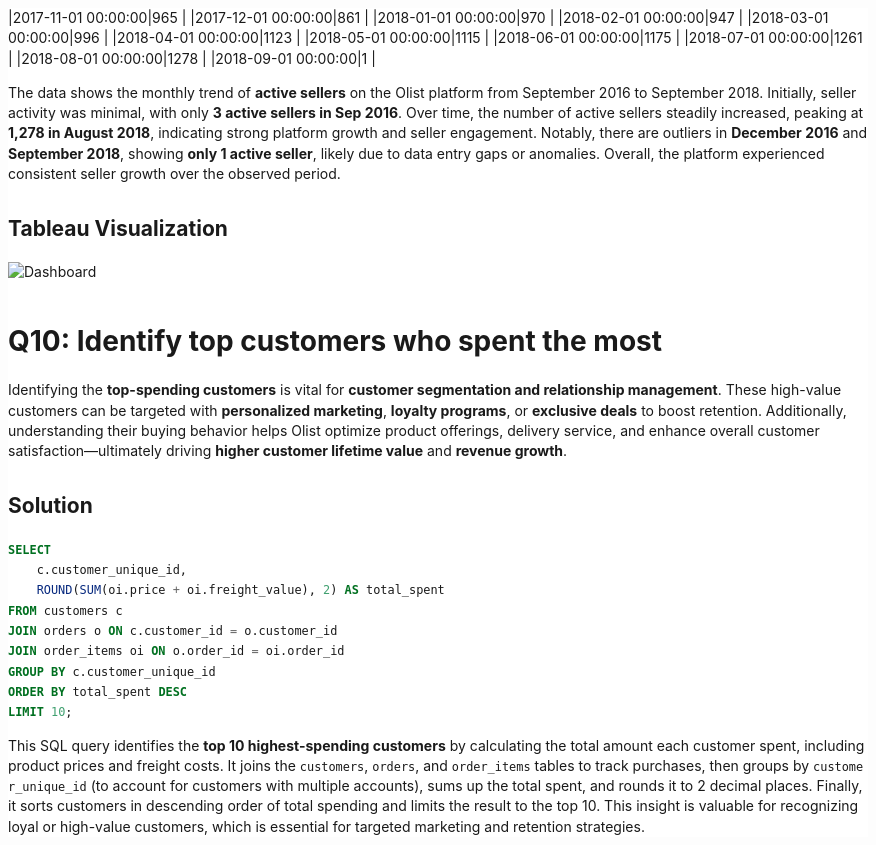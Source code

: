 |2017-11-01 00:00:00|965           |
|2017-12-01 00:00:00|861           |
|2018-01-01 00:00:00|970           |
|2018-02-01 00:00:00|947           |
|2018-03-01 00:00:00|996           |
|2018-04-01 00:00:00|1123          |
|2018-05-01 00:00:00|1115          |
|2018-06-01 00:00:00|1175          |
|2018-07-01 00:00:00|1261          |
|2018-08-01 00:00:00|1278          |
|2018-09-01 00:00:00|1             |

The data shows the monthly trend of **active sellers** on the Olist platform from September 2016 to September 2018. Initially, seller activity was minimal, with only **3 active sellers in Sep 2016**. Over time, the number of active sellers steadily increased, peaking at **1,278 in August 2018**, indicating strong platform growth and seller engagement. Notably, there are outliers in **December 2016** and **September 2018**, showing **only 1 active seller**, likely due to data entry gaps or anomalies. Overall, the platform experienced consistent seller growth over the observed period.

## Tableau Visualization
![Dashboard](https://github.com/ShaikhBorhanUddin/Brazilian_E_Commerce_Project/blob/main/Images/Sheet%209.png?raw=true)

# Q10: Identify top customers who spent the most

Identifying the **top-spending customers** is vital for **customer segmentation and relationship management**. These high-value customers can be targeted with **personalized marketing**, **loyalty programs**, or **exclusive deals** to boost retention. Additionally, understanding their buying behavior helps Olist optimize product offerings, delivery service, and enhance overall customer satisfaction—ultimately driving **higher customer lifetime value** and **revenue growth**.

## Solution
```SQL
SELECT 
    c.customer_unique_id,
    ROUND(SUM(oi.price + oi.freight_value), 2) AS total_spent
FROM customers c
JOIN orders o ON c.customer_id = o.customer_id
JOIN order_items oi ON o.order_id = oi.order_id
GROUP BY c.customer_unique_id
ORDER BY total_spent DESC
LIMIT 10;
```
This SQL query identifies the **top 10 highest-spending customers** by calculating the total amount each customer spent, including product prices and freight costs. It joins the `customers`, `orders`, and `order_items` tables to track purchases, then groups by `customer_unique_id` (to account for customers with multiple accounts), sums up the total spent, and rounds it to 2 decimal places. Finally, it sorts customers in descending order of total spending and limits the result to the top 10. This insight is valuable for recognizing loyal or high-value customers, which is essential for targeted marketing and retention strategies.
